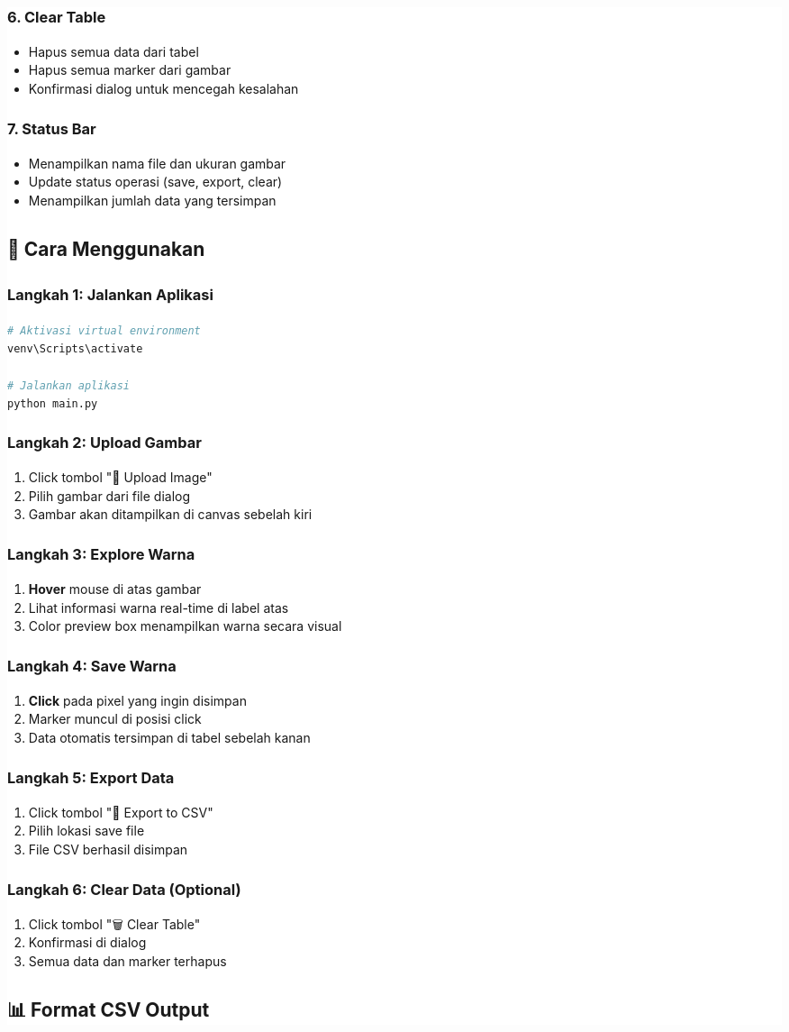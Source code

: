 ### 6. Clear Table
- Hapus semua data dari tabel
- Hapus semua marker dari gambar
- Konfirmasi dialog untuk mencegah kesalahan

### 7. Status Bar
- Menampilkan nama file dan ukuran gambar
- Update status operasi (save, export, clear)
- Menampilkan jumlah data yang tersimpan

## 🚀 Cara Menggunakan

### Langkah 1: Jalankan Aplikasi
```bash
# Aktivasi virtual environment
venv\Scripts\activate

# Jalankan aplikasi
python main.py
```

### Langkah 2: Upload Gambar
1. Click tombol "📁 Upload Image"
2. Pilih gambar dari file dialog
3. Gambar akan ditampilkan di canvas sebelah kiri

### Langkah 3: Explore Warna
1. **Hover** mouse di atas gambar
2. Lihat informasi warna real-time di label atas
3. Color preview box menampilkan warna secara visual

### Langkah 4: Save Warna
1. **Click** pada pixel yang ingin disimpan
2. Marker muncul di posisi click
3. Data otomatis tersimpan di tabel sebelah kanan

### Langkah 5: Export Data
1. Click tombol "💾 Export to CSV"
2. Pilih lokasi save file
3. File CSV berhasil disimpan

### Langkah 6: Clear Data (Optional)
1. Click tombol "🗑️ Clear Table"
2. Konfirmasi di dialog
3. Semua data dan marker terhapus

## 📊 Format CSV Output
